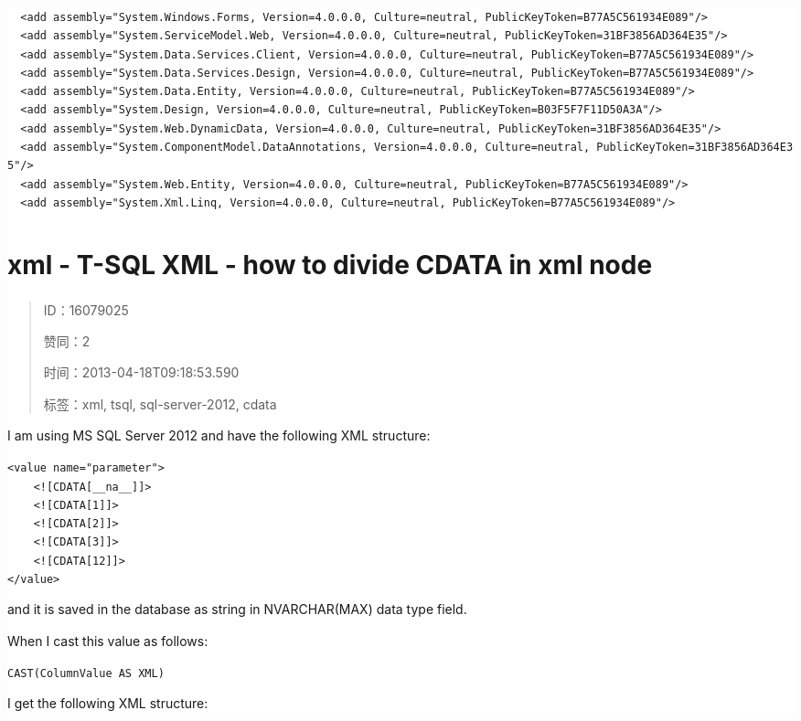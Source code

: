 ```
  <add assembly="System.Windows.Forms, Version=4.0.0.0, Culture=neutral, PublicKeyToken=B77A5C561934E089"/>
  <add assembly="System.ServiceModel.Web, Version=4.0.0.0, Culture=neutral, PublicKeyToken=31BF3856AD364E35"/>
  <add assembly="System.Data.Services.Client, Version=4.0.0.0, Culture=neutral, PublicKeyToken=B77A5C561934E089"/>
  <add assembly="System.Data.Services.Design, Version=4.0.0.0, Culture=neutral, PublicKeyToken=B77A5C561934E089"/>
  <add assembly="System.Data.Entity, Version=4.0.0.0, Culture=neutral, PublicKeyToken=B77A5C561934E089"/>
  <add assembly="System.Design, Version=4.0.0.0, Culture=neutral, PublicKeyToken=B03F5F7F11D50A3A"/>
  <add assembly="System.Web.DynamicData, Version=4.0.0.0, Culture=neutral, PublicKeyToken=31BF3856AD364E35"/>
  <add assembly="System.ComponentModel.DataAnnotations, Version=4.0.0.0, Culture=neutral, PublicKeyToken=31BF3856AD364E35"/>
  <add assembly="System.Web.Entity, Version=4.0.0.0, Culture=neutral, PublicKeyToken=B77A5C561934E089"/>
  <add assembly="System.Xml.Linq, Version=4.0.0.0, Culture=neutral, PublicKeyToken=B77A5C561934E089"/> 
```

# xml - T-SQL XML - how to divide CDATA in xml node

> ID：16079025
> 
> 赞同：2
> 
> 时间：2013-04-18T09:18:53.590
> 
> 标签：xml, tsql, sql-server-2012, cdata

I am using MS SQL Server 2012 and have the following XML structure:

```
<value name="parameter">
    <![CDATA[__na__]]>
    <![CDATA[1]]>
    <![CDATA[2]]>
    <![CDATA[3]]>
    <![CDATA[12]]>
</value> 
```

and it is saved in the database as string in NVARCHAR(MAX) data type field.

When I cast this value as follows:

```
CAST(ColumnValue AS XML) 
```

I get the following XML structure:
